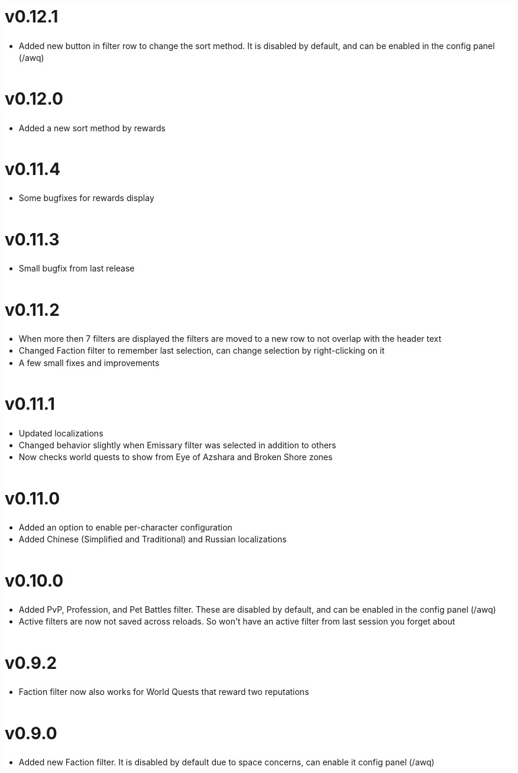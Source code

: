 # v0.12.1
* Added new button in filter row to change the sort method. It is disabled by default, and can be enabled in the config panel (/awq)

# v0.12.0
* Added a new sort method by rewards

# v0.11.4
* Some bugfixes for rewards display

# v0.11.3
* Small bugfix from last release

# v0.11.2
* When more then 7 filters are displayed the filters are moved to a new row to not overlap with the header text
* Changed Faction filter to remember last selection, can change selection by right-clicking on it
* A few small fixes and improvements

# v0.11.1
* Updated localizations
* Changed behavior slightly when Emissary filter was selected in addition to others
* Now checks world quests to show from Eye of Azshara and Broken Shore zones

# v0.11.0
* Added an option to enable per-character configuration
* Added Chinese (Simplified and Traditional) and Russian localizations

# v0.10.0
* Added PvP, Profession, and Pet Battles filter. These are disabled by default, and can be enabled in the config panel (/awq)
* Active filters are now not saved across reloads. So won't have an active filter from last session you forget about

# v0.9.2
* Faction filter now also works for World Quests that reward two reputations

# v0.9.0
* Added new Faction filter. It is disabled by default due to space concerns, can enable it config panel (/awq)
